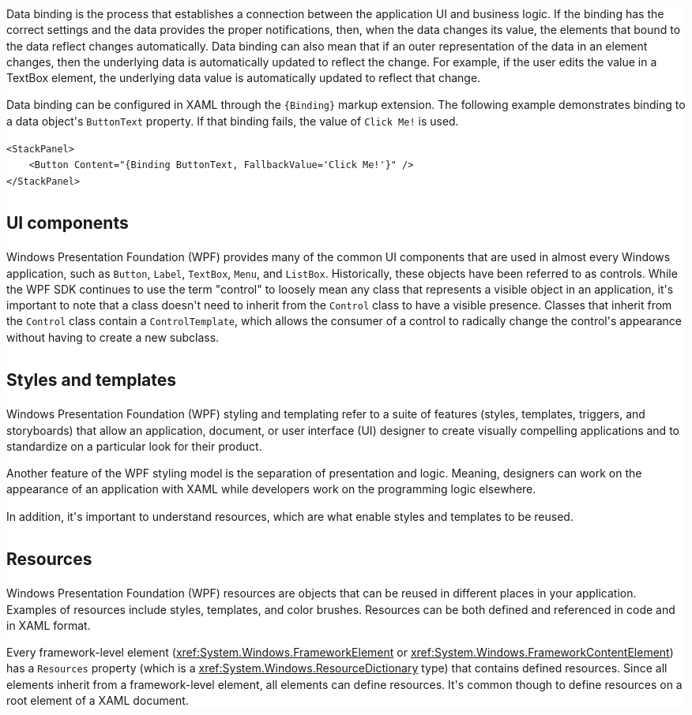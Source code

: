 Data binding is the process that establishes a connection between the application UI and business logic. If the binding has the correct settings and the data provides the proper notifications, then, when the data changes its value, the elements that bound to the data reflect changes automatically. Data binding can also mean that if an outer representation of the data in an element changes, then the underlying data is automatically updated to reflect the change. For example, if the user edits the value in a TextBox element, the underlying data value is automatically updated to reflect that change.

Data binding can be configured in XAML through the `{Binding}` markup extension. The following example demonstrates binding to a data object's `ButtonText` property. If that binding fails, the value of `Click Me!` is used.

```xaml
<StackPanel>
    <Button Content="{Binding ButtonText, FallbackValue='Click Me!'}" />
</StackPanel>
```



## UI components

Windows Presentation Foundation (WPF) provides many of the common UI components that are used in almost every Windows application, such as `Button`, `Label`, `TextBox`, `Menu`, and `ListBox`. Historically, these objects have been referred to as controls. While the WPF SDK continues to use the term "control" to loosely mean any class that represents a visible object in an application, it's important to note that a class doesn't need to inherit from the `Control` class to have a visible presence. Classes that inherit from the `Control` class contain a `ControlTemplate`, which allows the consumer of a control to radically change the control's appearance without having to create a new subclass. 

## Styles and templates

Windows Presentation Foundation (WPF) styling and templating refer to a suite of features (styles, templates, triggers, and storyboards) that allow an application, document, or user interface (UI) designer to create visually compelling applications and to standardize on a particular look for their product.

Another feature of the WPF styling model is the separation of presentation and logic. Meaning, designers can work on the appearance of an application with XAML while developers work on the programming logic elsewhere.

In addition, it's important to understand resources, which are what enable styles and templates to be reused.



## Resources

Windows Presentation Foundation (WPF) resources are objects that can be reused in different places in your application. Examples of resources include styles, templates, and color brushes. Resources can be both defined and referenced in code and in XAML format.

Every framework-level element (<xref:System.Windows.FrameworkElement> or <xref:System.Windows.FrameworkContentElement>) has a `Resources` property (which is a <xref:System.Windows.ResourceDictionary> type) that contains defined resources. Since all elements inherit from a framework-level element, all elements can define resources. It's common though to define resources on a root element of a XAML document.
